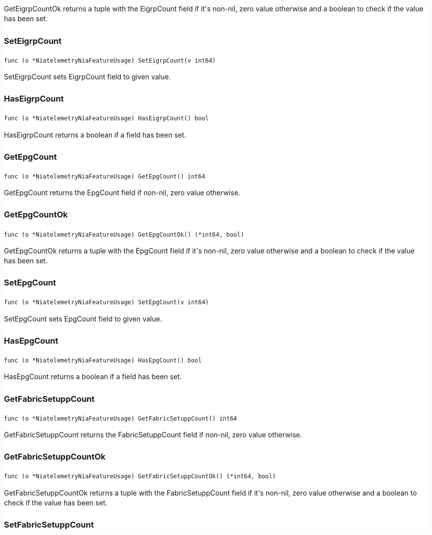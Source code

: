GetEigrpCountOk returns a tuple with the EigrpCount field if it's non-nil, zero value otherwise
and a boolean to check if the value has been set.

### SetEigrpCount

`func (o *NiatelemetryNiaFeatureUsage) SetEigrpCount(v int64)`

SetEigrpCount sets EigrpCount field to given value.

### HasEigrpCount

`func (o *NiatelemetryNiaFeatureUsage) HasEigrpCount() bool`

HasEigrpCount returns a boolean if a field has been set.

### GetEpgCount

`func (o *NiatelemetryNiaFeatureUsage) GetEpgCount() int64`

GetEpgCount returns the EpgCount field if non-nil, zero value otherwise.

### GetEpgCountOk

`func (o *NiatelemetryNiaFeatureUsage) GetEpgCountOk() (*int64, bool)`

GetEpgCountOk returns a tuple with the EpgCount field if it's non-nil, zero value otherwise
and a boolean to check if the value has been set.

### SetEpgCount

`func (o *NiatelemetryNiaFeatureUsage) SetEpgCount(v int64)`

SetEpgCount sets EpgCount field to given value.

### HasEpgCount

`func (o *NiatelemetryNiaFeatureUsage) HasEpgCount() bool`

HasEpgCount returns a boolean if a field has been set.

### GetFabricSetuppCount

`func (o *NiatelemetryNiaFeatureUsage) GetFabricSetuppCount() int64`

GetFabricSetuppCount returns the FabricSetuppCount field if non-nil, zero value otherwise.

### GetFabricSetuppCountOk

`func (o *NiatelemetryNiaFeatureUsage) GetFabricSetuppCountOk() (*int64, bool)`

GetFabricSetuppCountOk returns a tuple with the FabricSetuppCount field if it's non-nil, zero value otherwise
and a boolean to check if the value has been set.

### SetFabricSetuppCount
